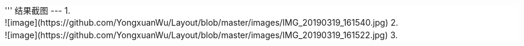 

</TableLayout>
'''
结果截图
---
1.<br>
![image](https://github.com/YongxuanWu/Layout/blob/master/images/IMG_20190319_161540.jpg)
2.<br>
![image](https://github.com/YongxuanWu/Layout/blob/master/images/IMG_20190319_161522.jpg)
3.<br>